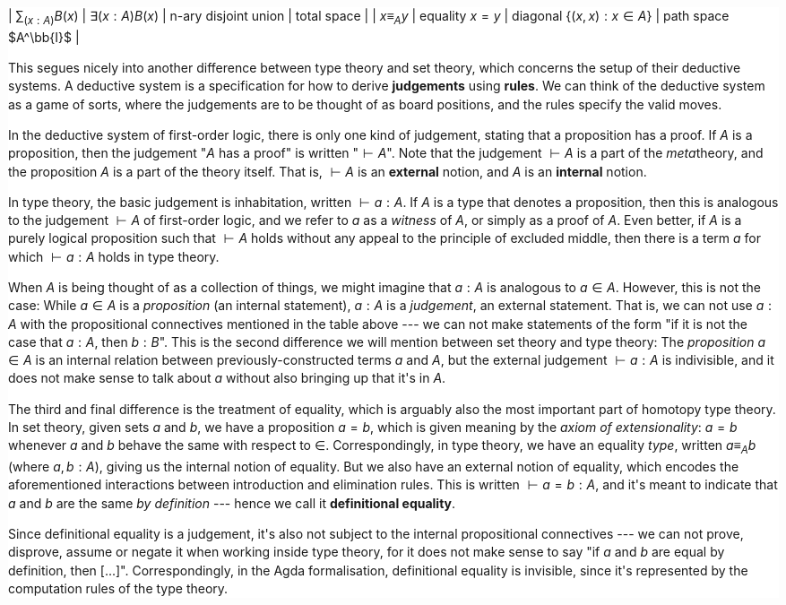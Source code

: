 | $\sum_{(x : A)}B(x)$  | $\exists{(x : A)}B(x)$ | n-ary disjoint union            | total space               |
| $x \equiv_A y$        | equality $x = y$       | diagonal $\{ (x,x) : x \in A\}$ | path space $A^\bb{I}$     |
</div>

This segues nicely into another difference between type theory and set
theory, which concerns the setup of their deductive systems. A deductive
system is a specification for how to derive **judgements** using
**rules**. We can think of the deductive system as a game of sorts,
where the judgements are to be thought of as board positions, and the
rules specify the valid moves.

In the deductive system of first-order logic, there is only one kind of
judgement, stating that a proposition has a proof. If $A$ is a
proposition, then the judgement "$A$ has a proof" is written "$\vdash
A$". Note that the judgement $\vdash A$​ is a part of the *meta*theory,
and the proposition $A$ is a part of the theory itself. That is, $\vdash
A$ is an **external** notion, and $A$ is an **internal** notion.

In type theory, the basic judgement is inhabitation, written $\vdash a :
A$.  If $A$ is a type that denotes a proposition, then this is analogous
to the judgement $\vdash A$ of first-order logic, and we refer to $a$ as
a _witness_ of $A$, or simply as a proof of $A$. Even better, if $A$ is
a purely logical proposition such that $\vdash A$ holds without any
appeal to the principle of excluded middle, then there is a term $a$ for
which $\vdash a : A$ holds in type theory.

When $A$ is being thought of as a collection of things, we might imagine
that $a : A$ is analogous to $a \in A$. However, this is not the case:
While $a \in A$ is a _proposition_ (an internal statement), $a : A$ is a
_judgement_, an external statement. That is, we can not use $a : A$ with
the propositional connectives mentioned in the table above --- we can
not make statements of the form "if it is not the case that $a : A$,
then $b : B$". This is the second difference we will mention between set
theory and type theory: The _proposition_ $a \in A$ is an internal
relation between previously-constructed terms $a$ and $A$, but the
external judgement $\vdash a : A$ is indivisible, and it does not make
sense to talk about $a$ without also bringing up that it's in $A$.

The third and final difference is the treatment of equality, which is
arguably also the most important part of homotopy type theory. In set
theory, given sets $a$ and $b$, we have a proposition $a = b$, which is
given meaning by the _axiom of extensionality_: $a = b$ whenever $a$ and
$b$ behave the same with respect to $\in$. Correspondingly, in type
theory, we have an equality _type_, written $a \equiv_A b$ (where $a, b
: A$), giving us the internal notion of equality. But we also have an
external notion of equality, which encodes the aforementioned
interactions between introduction and elimination rules. This is written
$\vdash a = b : A$, and it's meant to indicate that $a$ and $b$ are the
same _by definition_ --- hence we call it **definitional equality**.

Since definitional equality is a judgement, it's also not subject to the
internal propositional connectives --- we can not prove, disprove,
assume or negate it when working inside type theory, for it does not
make sense to say "if $a$ and $b$ are equal by definition, then [...]".
Correspondingly, in the Agda formalisation, definitional equality is
invisible, since it's represented by the computation rules of the type
theory.


[`1Lab.Path`]: 1Lab.Path.html
[`1Lab.Univalence`]: 1Lab.Univalence.html
[^allgroups]: As usual, we do not have a type of _all_ groups. Instead,
[^betaredex]: Consequently, a term of the form $(\lambda x.\ e) e'$ is
[^newoldlang]: A survey paper of POPL proceedings by Guy L. Steele
[click here]: #universes-internally
[^points]: **Solution**: Recall what it means for a map to be injective
[^hprops]: In some foundational systems --- including HoTT, the one we
[^subobjclass]: Let me make this more precise. In any (univalent)
[representing object]: https://ncatlab.org/nlab/show/representable+functor#idea
[here]: 1Lab.Counterexamples.Russell.html
[classes]: https://ncatlab.org/nlab/show/proper+class
[von Neumann universe]: https://en.wikipedia.org/wiki/Von_Neumann_universe
[Russell's paradox]: 1Lab.Counterexamples.Russell.html
[categories]: Cat.Base.html
[strict]: Cat.Instances.StrictCat.html
[^deceq]: _Discreteness_, type-theoretically, has to do with whether we